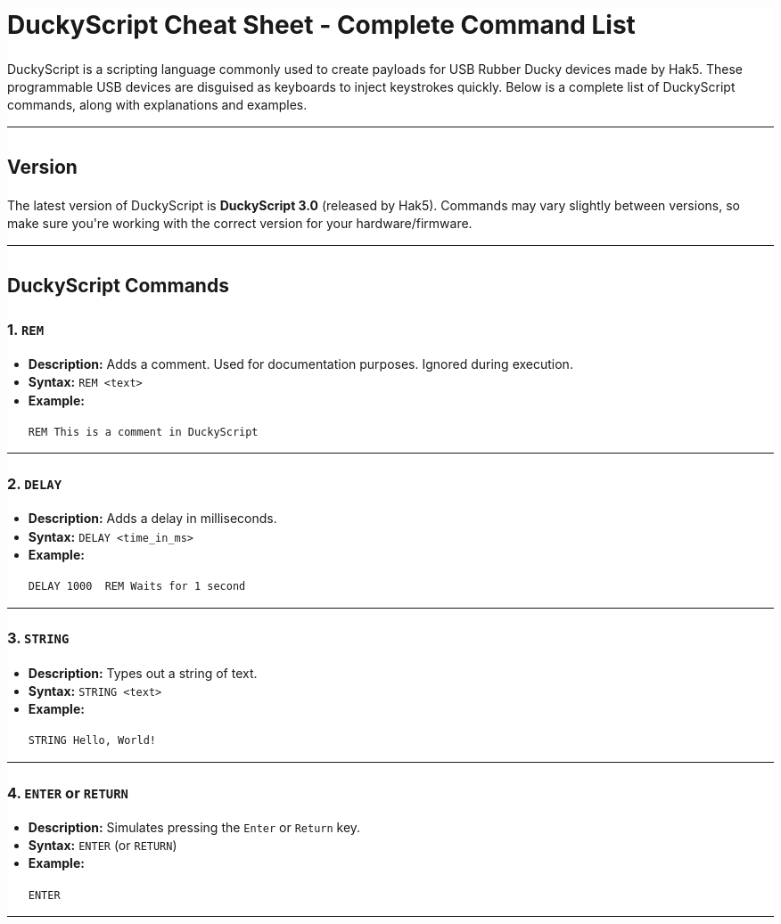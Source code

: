 # DuckyScript Cheat Sheet - Complete Command List

DuckyScript is a scripting language commonly used to create payloads for USB Rubber Ducky devices made by Hak5. These programmable USB devices are disguised as keyboards to inject keystrokes quickly. Below is a complete list of DuckyScript commands, along with explanations and examples.

---

## **Version**
The latest version of DuckyScript is **DuckyScript 3.0** (released by Hak5). Commands may vary slightly between versions, so make sure you're working with the correct version for your hardware/firmware.

---

## **DuckyScript Commands**

### **1. `REM`**
- **Description:** Adds a comment. Used for documentation purposes. Ignored during execution.
- **Syntax:** `REM <text>`
- **Example:**
  ```
  REM This is a comment in DuckyScript
  ```

---

### **2. `DELAY`**
- **Description:** Adds a delay in milliseconds.
- **Syntax:** `DELAY <time_in_ms>`
- **Example:**
  ```
  DELAY 1000  REM Waits for 1 second
  ```

---

### **3. `STRING`**
- **Description:** Types out a string of text.
- **Syntax:** `STRING <text>`
- **Example:**
  ```
  STRING Hello, World!
  ```

---

### **4. `ENTER` or `RETURN`**
- **Description:** Simulates pressing the `Enter` or `Return` key.
- **Syntax:** `ENTER` (or `RETURN`)
- **Example:**
  ```
  ENTER
  ```

---